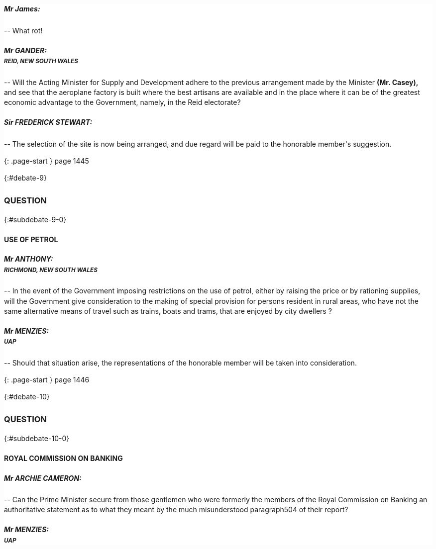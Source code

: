##### Mr James:

-- What rot! 

##### Mr GANDER:<br><small class="text-muted">REID, NEW SOUTH WALES</small>

-- Will the Acting Minister for Supply and Development adhere to the previous arrangement made by the Minister  **(Mr. Casey),**  and see that the aeroplane factory is built where the best artisans are available and in the place where it can be of the greatest economic advantage to the Government, namely, in the Reid electorate? 

##### Sir FREDERICK STEWART:

-- The selection of the site is now being arranged, and due regard will be paid to the honorable member's suggestion. 

{: .page-start }
page 1445

{:#debate-9}
### QUESTION

{:#subdebate-9-0}
#### USE OF PETROL

##### Mr ANTHONY:<br><small class="text-muted">RICHMOND, NEW SOUTH WALES</small>

-- In the event of the Government imposing restrictions on the use of petrol, either by raising the price or by rationing supplies, will the Government give consideration to the making of special provision for persons resident in rural areas, who have not the same alternative means of travel such as trains, boats and trams, that are enjoyed by city dwellers ? 

##### Mr MENZIES:<br><small class="text-muted">UAP</small>

-- Should that situation arise, the representations of the honorable member will be taken into consideration. 

{: .page-start }
page 1446

{:#debate-10}
### QUESTION

{:#subdebate-10-0}
#### ROYAL COMMISSION ON BANKING

##### Mr ARCHIE CAMERON:

-- Can the Prime Minister secure from those gentlemen who were formerly the members of the Royal Commission on Banking an authoritative statement as to what they meant by the much misunderstood paragraph504 of their report? 

##### Mr MENZIES:<br><small class="text-muted">UAP</small>
